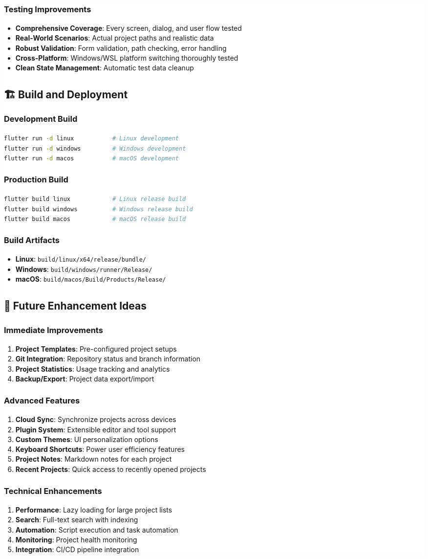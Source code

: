 ### Testing Improvements
- **Comprehensive Coverage**: Every screen, dialog, and user flow tested
- **Real-World Scenarios**: Actual project paths and realistic data
- **Robust Validation**: Form validation, path checking, error handling
- **Cross-Platform**: Windows/WSL platform switching thoroughly tested
- **Clean State Management**: Automatic test data cleanup

## 🏗️ Build and Deployment

### Development Build
```bash
flutter run -d linux           # Linux development
flutter run -d windows         # Windows development
flutter run -d macos           # macOS development
```

### Production Build
```bash
flutter build linux            # Linux release build
flutter build windows          # Windows release build
flutter build macos            # macOS release build
```

### Build Artifacts
- **Linux**: `build/linux/x64/release/bundle/`
- **Windows**: `build/windows/runner/Release/`
- **macOS**: `build/macos/Build/Products/Release/`

## 🔮 Future Enhancement Ideas

### Immediate Improvements
1. **Project Templates**: Pre-configured project setups
2. **Git Integration**: Repository status and branch information
3. **Project Statistics**: Usage tracking and analytics
4. **Backup/Export**: Project data export/import

### Advanced Features
1. **Cloud Sync**: Synchronize projects across devices
2. **Plugin System**: Extensible editor and tool support
3. **Custom Themes**: UI personalization options
4. **Keyboard Shortcuts**: Power user efficiency features
5. **Project Notes**: Markdown notes for each project
6. **Recent Projects**: Quick access to recently opened projects

### Technical Enhancements
1. **Performance**: Lazy loading for large project lists
2. **Search**: Full-text search with indexing
3. **Automation**: Script execution and task automation
4. **Monitoring**: Project health monitoring
5. **Integration**: CI/CD pipeline integration
